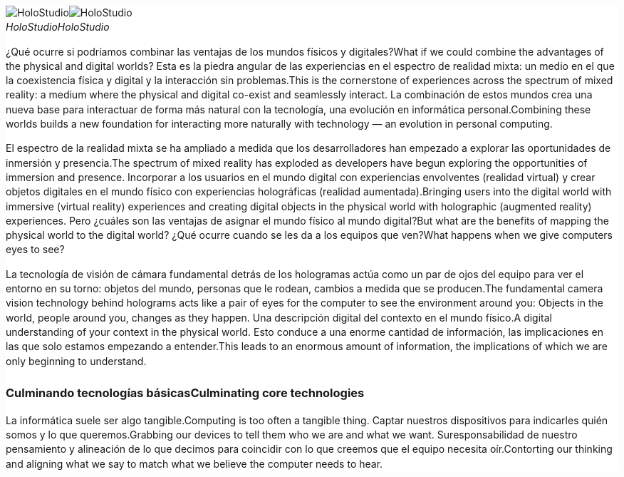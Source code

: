 <span data-ttu-id="30c61-128">![HoloStudio](images/holostudio-450px.jpg)</span><span class="sxs-lookup"><span data-stu-id="30c61-128">![HoloStudio](images/holostudio-450px.jpg)</span></span><br>
<span data-ttu-id="30c61-129">*HoloStudio*</span><span class="sxs-lookup"><span data-stu-id="30c61-129">*HoloStudio*</span></span>

<span data-ttu-id="30c61-130">¿Qué ocurre si podríamos combinar las ventajas de los mundos físicos y digitales?</span><span class="sxs-lookup"><span data-stu-id="30c61-130">What if we could combine the advantages of the physical and digital worlds?</span></span> <span data-ttu-id="30c61-131">Esta es la piedra angular de las experiencias en el espectro de realidad mixta: un medio en el que la coexistencia física y digital y la interacción sin problemas.</span><span class="sxs-lookup"><span data-stu-id="30c61-131">This is the cornerstone of experiences across the spectrum of mixed reality: a medium where the physical and digital co-exist and seamlessly interact.</span></span> <span data-ttu-id="30c61-132">La combinación de estos mundos crea una nueva base para interactuar de forma más natural con la tecnología, una evolución en informática personal.</span><span class="sxs-lookup"><span data-stu-id="30c61-132">Combining these worlds builds a new foundation for interacting more naturally with technology — an evolution in personal computing.</span></span>

<span data-ttu-id="30c61-133">El espectro de la realidad mixta se ha ampliado a medida que los desarrolladores han empezado a explorar las oportunidades de inmersión y presencia.</span><span class="sxs-lookup"><span data-stu-id="30c61-133">The spectrum of mixed reality has exploded as developers have begun exploring the opportunities of immersion and presence.</span></span> <span data-ttu-id="30c61-134">Incorporar a los usuarios en el mundo digital con experiencias envolventes (realidad virtual) y crear objetos digitales en el mundo físico con experiencias holográficas (realidad aumentada).</span><span class="sxs-lookup"><span data-stu-id="30c61-134">Bringing users into the digital world with immersive (virtual reality) experiences and creating digital objects in the physical world with holographic (augmented reality) experiences.</span></span> <span data-ttu-id="30c61-135">Pero ¿cuáles son las ventajas de asignar el mundo físico al mundo digital?</span><span class="sxs-lookup"><span data-stu-id="30c61-135">But what are the benefits of mapping the physical world to the digital world?</span></span> <span data-ttu-id="30c61-136">¿Qué ocurre cuando se les da a los equipos que ven?</span><span class="sxs-lookup"><span data-stu-id="30c61-136">What happens when we give computers eyes to see?</span></span>

<span data-ttu-id="30c61-137">La tecnología de visión de cámara fundamental detrás de los hologramas actúa como un par de ojos del equipo para ver el entorno en su torno: objetos del mundo, personas que le rodean, cambios a medida que se producen.</span><span class="sxs-lookup"><span data-stu-id="30c61-137">The fundamental camera vision technology behind holograms acts like a pair of eyes for the computer to see the environment around you: Objects in the world, people around you, changes as they happen.</span></span> <span data-ttu-id="30c61-138">Una descripción digital del contexto en el mundo físico.</span><span class="sxs-lookup"><span data-stu-id="30c61-138">A digital understanding of your context in the physical world.</span></span> <span data-ttu-id="30c61-139">Esto conduce a una enorme cantidad de información, las implicaciones en las que solo estamos empezando a entender.</span><span class="sxs-lookup"><span data-stu-id="30c61-139">This leads to an enormous amount of information, the implications of which we are only beginning to understand.</span></span>

### <a name="culminating-core-technologies"></a><span data-ttu-id="30c61-140">Culminando tecnologías básicas</span><span class="sxs-lookup"><span data-stu-id="30c61-140">Culminating core technologies</span></span>

<span data-ttu-id="30c61-141">La informática suele ser algo tangible.</span><span class="sxs-lookup"><span data-stu-id="30c61-141">Computing is too often a tangible thing.</span></span> <span data-ttu-id="30c61-142">Captar nuestros dispositivos para indicarles quién somos y lo que queremos.</span><span class="sxs-lookup"><span data-stu-id="30c61-142">Grabbing our devices to tell them who we are and what we want.</span></span> <span data-ttu-id="30c61-143">Suresponsabilidad de nuestro pensamiento y alineación de lo que decimos para coincidir con lo que creemos que el equipo necesita oír.</span><span class="sxs-lookup"><span data-stu-id="30c61-143">Contorting our thinking and aligning what we say to match what we believe the computer needs to hear.</span></span>
